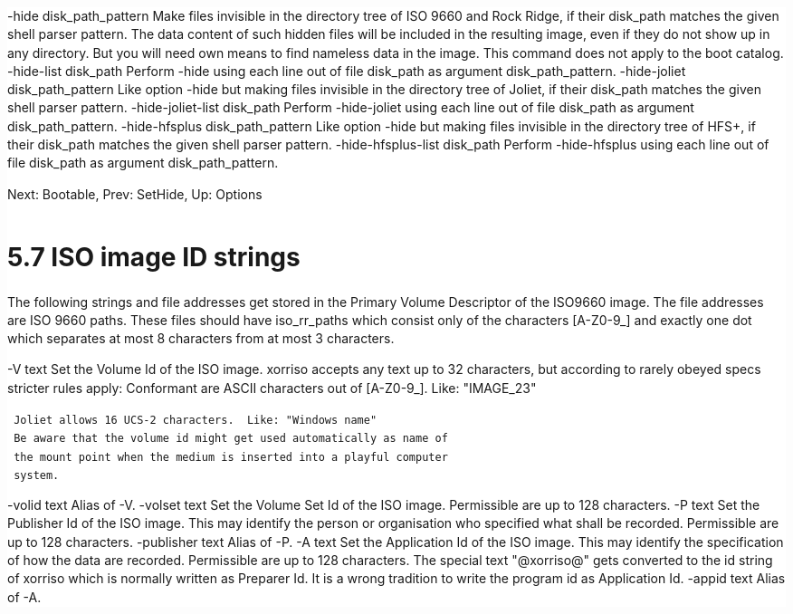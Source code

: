 
-hide disk_path_pattern
     Make files invisible in the directory tree of ISO 9660 and Rock
     Ridge, if their disk_path matches the given shell parser pattern.
     The data content of such hidden files will be included in the
     resulting image, even if they do not show up in any directory.  But
     you will need own means to find nameless data in the image.
     This command does not apply to the boot catalog.
-hide-list disk_path
     Perform -hide using each line out of file disk_path as argument
     disk_path_pattern.
-hide-joliet disk_path_pattern
     Like option -hide but making files invisible in the directory tree
     of Joliet, if their disk_path matches the given shell parser
     pattern.
-hide-joliet-list disk_path
     Perform -hide-joliet using each line out of file disk_path as
     argument disk_path_pattern.
-hide-hfsplus disk_path_pattern
     Like option -hide but making files invisible in the directory tree
     of HFS+, if their disk_path matches the given shell parser pattern.
-hide-hfsplus-list disk_path
     Perform -hide-hfsplus using each line out of file disk_path as
     argument disk_path_pattern.

Next: Bootable,  Prev: SetHide,  Up: Options

5.7 ISO image ID strings
========================

The following strings and file addresses get stored in the Primary
Volume Descriptor of the ISO9660 image.  The file addresses are ISO 9660
paths.  These files should have iso_rr_paths which consist only of the
characters [A-Z0-9_] and exactly one dot which separates at most 8
characters from at most 3 characters.

-V text
     Set the Volume Id of the ISO image.  xorriso accepts any text up to
     32 characters, but according to rarely obeyed specs stricter rules
     apply:
     Conformant are ASCII characters out of [A-Z0-9_].  Like: "IMAGE_23"

     Joliet allows 16 UCS-2 characters.  Like: "Windows name"
     Be aware that the volume id might get used automatically as name of
     the mount point when the medium is inserted into a playful computer
     system.
-volid text
     Alias of -V.
-volset text
     Set the Volume Set Id of the ISO image.  Permissible are up to 128
     characters.
-P text
     Set the Publisher Id of the ISO image.  This may identify the
     person or organisation who specified what shall be recorded.
     Permissible are up to 128 characters.
-publisher text
     Alias of -P.
-A text
     Set the Application Id of the ISO image.  This may identify the
     specification of how the data are recorded.  Permissible are up to
     128 characters.
     The special text "@xorriso@" gets converted to the id string of
     xorriso which is normally written as Preparer Id.  It is a wrong
     tradition to write the program id as Application Id.
-appid text
     Alias of -A.